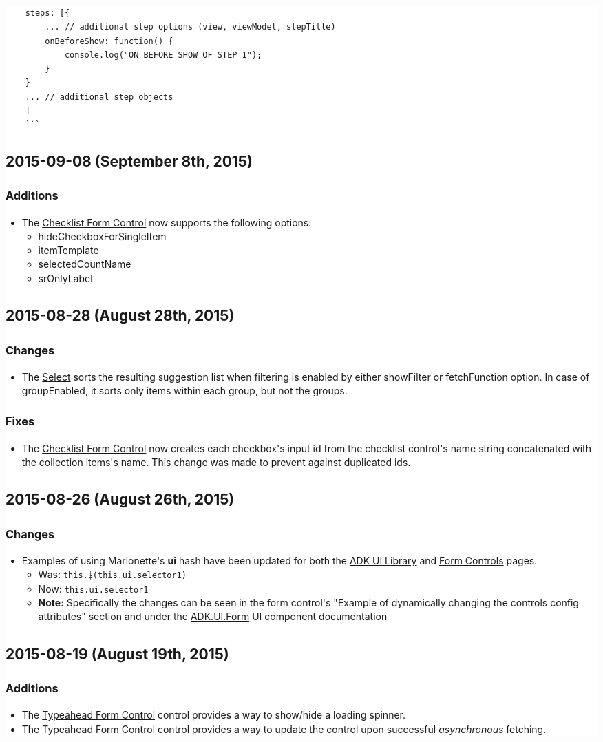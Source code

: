 		steps: [{
            ... // additional step options (view, viewModel, stepTitle)
            onBeforeShow: function() {
                console.log("ON BEFORE SHOW OF STEP 1");
            }
        }
        ... // additional step objects
        ]
		```

## 2015-09-08 (September 8th, 2015) ##
### Additions ###
- The [Checklist Form Control](ui-library/form-controls.md#Utility-Checklist) now supports the following options:
	- hideCheckboxForSingleItem
	- itemTemplate
	- selectedCountName
	- srOnlyLabel

## 2015-08-28 (August 28th, 2015) ##
### Changes ###
- The [Select](form-controls.md#Basic-Select) sorts the resulting suggestion list when filtering is enabled by either showFilter or fetchFunction option. In case of groupEnabled, it sorts only items within each group, but not the groups.
### Fixes ###
- The [Checklist Form Control](form-controls.md#Utility-Checklist) now creates each checkbox's input id from the checklist control's name string concatenated with the collection items's name.  This change was made to prevent against duplicated ids.

## 2015-08-26 (August 26th, 2015) ##
### Changes ###
- Examples of using Marionette's **ui** hash have been updated for both the [ADK UI Library](ui-library.md) and [Form Controls](ui-library/form-controls.md) pages.
	- Was: `this.$(this.ui.selector1)`
	- Now: `this.ui.selector1`
	- **Note:** Specifically the changes can be seen in the form control's "Example of dynamically changing the controls config attributes" section and under the [ADK.UI.Form](ui-library/components.md#Form) UI component documentation

## 2015-08-19 (August 19th, 2015) ##
### Additions ###
- The [Typeahead Form Control](ui-library/form-controls.md#Utility-Typeahead) control provides a way to show/hide a loading spinner.
- The [Typeahead Form Control](ui-library/form-controls.md#Utility-Typeahead) control provides a way to update the control upon successful _asynchronous_ fetching.
